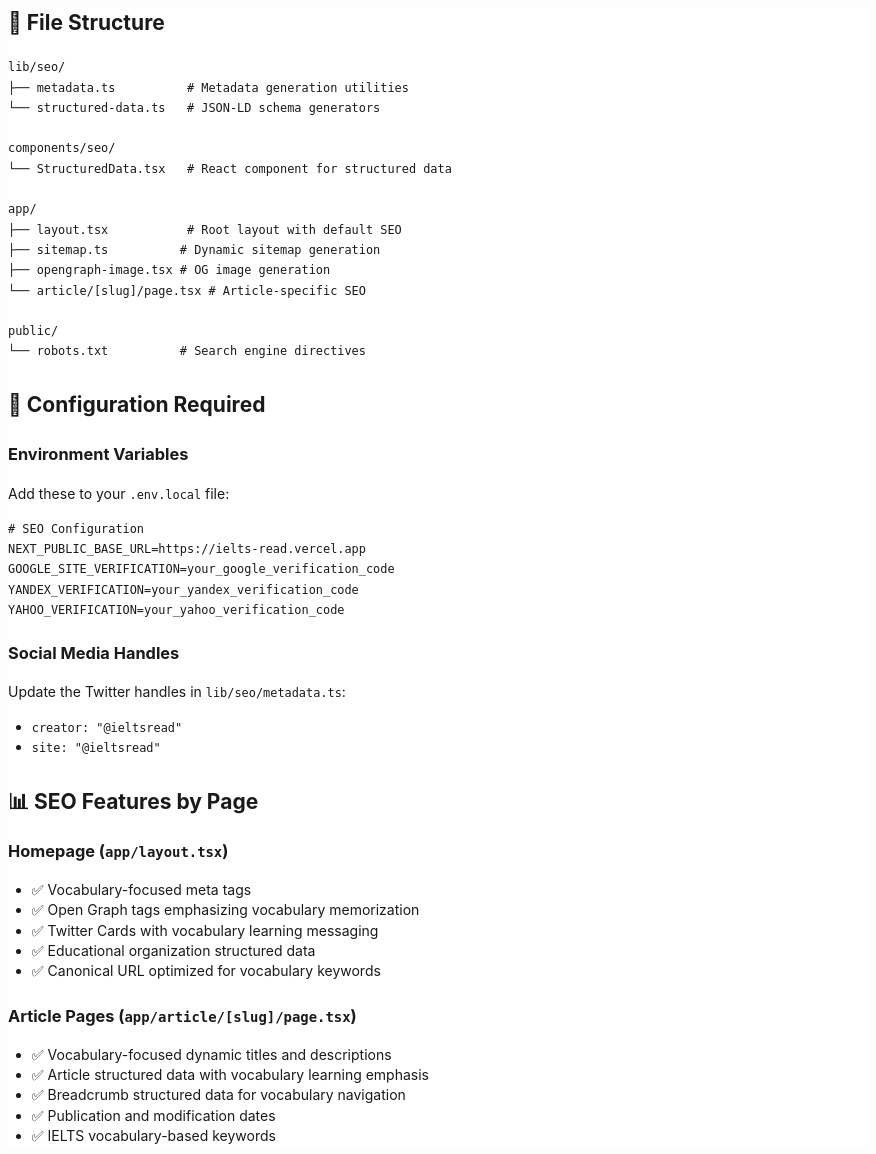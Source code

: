 ## 📁 File Structure

```
lib/seo/
├── metadata.ts          # Metadata generation utilities
└── structured-data.ts   # JSON-LD schema generators

components/seo/
└── StructuredData.tsx   # React component for structured data

app/
├── layout.tsx           # Root layout with default SEO
├── sitemap.ts          # Dynamic sitemap generation
├── opengraph-image.tsx # OG image generation
└── article/[slug]/page.tsx # Article-specific SEO

public/
└── robots.txt          # Search engine directives
```

## 🔧 Configuration Required

### Environment Variables
Add these to your `.env.local` file:

```env
# SEO Configuration
NEXT_PUBLIC_BASE_URL=https://ielts-read.vercel.app
GOOGLE_SITE_VERIFICATION=your_google_verification_code
YANDEX_VERIFICATION=your_yandex_verification_code
YAHOO_VERIFICATION=your_yahoo_verification_code
```

### Social Media Handles
Update the Twitter handles in `lib/seo/metadata.ts`:
- `creator: "@ieltsread"`
- `site: "@ieltsread"`

## 📊 SEO Features by Page

### Homepage (`app/layout.tsx`)
- ✅ Vocabulary-focused meta tags
- ✅ Open Graph tags emphasizing vocabulary memorization
- ✅ Twitter Cards with vocabulary learning messaging
- ✅ Educational organization structured data
- ✅ Canonical URL optimized for vocabulary keywords

### Article Pages (`app/article/[slug]/page.tsx`)
- ✅ Vocabulary-focused dynamic titles and descriptions
- ✅ Article structured data with vocabulary learning emphasis
- ✅ Breadcrumb structured data for vocabulary navigation
- ✅ Publication and modification dates
- ✅ IELTS vocabulary-based keywords
